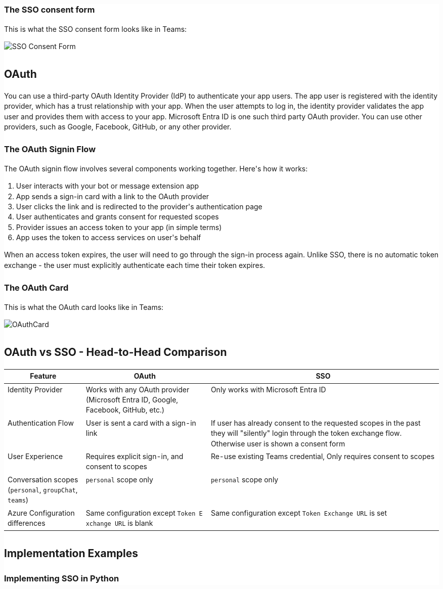 ### The SSO consent form

This is what the SSO consent form looks like in Teams:

![SSO Consent Form](/screenshots/auth-consent-popup.png)

## OAuth 

You can use a third-party OAuth Identity Provider (IdP) to authenticate your app users. The app user is registered with the identity provider, which has a trust relationship with your app. When the user attempts to log in, the identity provider validates the app user and provides them with access to your app. Microsoft Entra ID is one such third party OAuth provider. You can use other providers, such as Google, Facebook, GitHub, or any other provider.

### The OAuth Signin Flow

The OAuth signin flow involves several components working together. Here's how it works:

1. User interacts with your bot or message extension app
2. App sends a sign-in card with a link to the OAuth provider
3. User clicks the link and is redirected to the provider's authentication page
4. User authenticates and grants consent for requested scopes
5. Provider issues an access token to your app (in simple terms)
6. App uses the token to access services on user's behalf

When an access token expires, the user will need to go through the sign-in process again. Unlike SSO, there is no automatic token exchange - the user must explicitly authenticate each time their token expires.

### The OAuth Card

This is what the OAuth card looks like in Teams:

![OAuthCard](/screenshots/auth-explicit-signin.png)

## OAuth vs SSO - Head-to-Head Comparison

| Feature | OAuth | SSO |
|---------|-------|-----|
| Identity Provider | Works with any OAuth provider (Microsoft Entra ID, Google, Facebook, GitHub, etc.) | Only works with Microsoft Entra ID |
| Authentication Flow | User is sent a card with a sign-in link | If user has already consent to the requested scopes in the past they will "silently" login through the token exchange flow. Otherwise user is shown a consent form |
| User Experience | Requires explicit sign-in, and consent to scopes | Re-use existing Teams credential, Only requires consent to scopes |
| Conversation scopes (`personal`, `groupChat`, `teams`) | `personal` scope only | `personal` scope only |
| Azure Configuration differences | Same configuration except `Token Exchange URL` is blank | Same configuration except `Token Exchange URL` is set

## Implementation Examples

### Implementing SSO in Python
